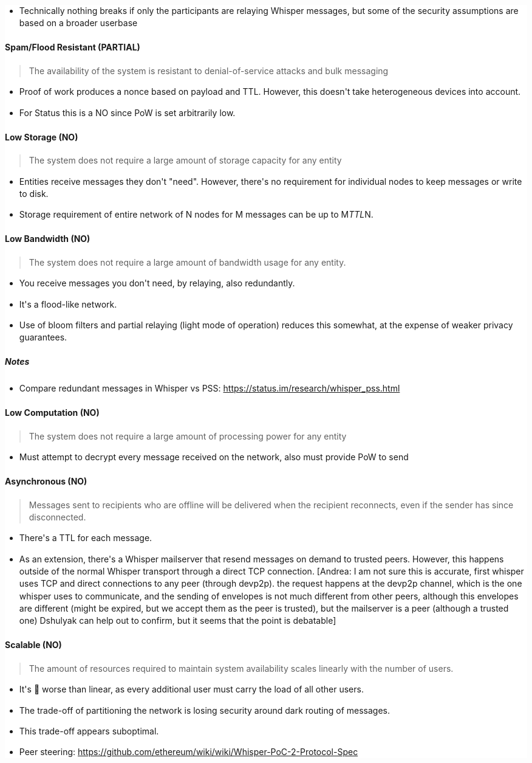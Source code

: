 - Technically nothing breaks if only the participants are relaying Whisper messages, but some of the security assumptions are based on a broader userbase

#### Spam/Flood Resistant (PARTIAL)
> The availability of the system is resistant to denial-of-service attacks and bulk messaging

- Proof of work produces a nonce based on payload and TTL. However, this doesn't take heterogeneous devices into account.

- For Status this is a NO since PoW is set arbitrarily low.

#### Low Storage (NO)
> The system does not require a large amount of storage capacity for any entity

- Entities receive messages they don't "need". However, there's no requirement for individual nodes to keep messages or write to disk.

- Storage requirement of entire network of N nodes for M messages can be up to M*TTL*N.

#### Low Bandwidth (NO)
> The system does not require a large amount of bandwidth usage for any entity.

- You receive messages you don't need, by relaying, also redundantly.

- It's a flood-like network.

- Use of bloom filters and partial relaying (light mode of operation) reduces this somewhat, at the expense of weaker privacy guarantees.

##### Notes

- Compare redundant messages in Whisper vs PSS: https://status.im/research/whisper_pss.html

#### Low Computation (NO)
> The system does not require a large amount of processing power for any entity

- Must attempt to decrypt every message received on the network, also must provide PoW to send

#### Asynchronous (NO)
> Messages sent to recipients who are offline will be delivered when the recipient reconnects, even if the sender has since disconnected.

- There's a TTL for each message.

- As an extension, there's a Whisper mailserver that resend messages on demand to trusted peers. However, this happens outside of the normal Whisper transport through a direct TCP connection. [Andrea: I am not sure this is accurate, first whisper uses TCP and direct connections to any peer (through devp2p). the request happens at the devp2p channel, which is the one whisper uses to communicate, and the sending of envelopes is not much different from other peers, although this envelopes are different (might be expired, but we accept them as the peer is trusted), but the mailserver is a peer (although a trusted one) Dshulyak can help out to confirm, but it seems that the point is debatable]

#### Scalable (NO)
> The amount of resources required to maintain system availability scales linearly with the number of users.

- It's :whale: worse than linear, as every additional user must carry the load of all other users.

- The trade-off of partitioning the network is losing security around dark routing of messages.

- This trade-off appears suboptimal.

- Peer steering: https://github.com/ethereum/wiki/wiki/Whisper-PoC-2-Protocol-Spec
